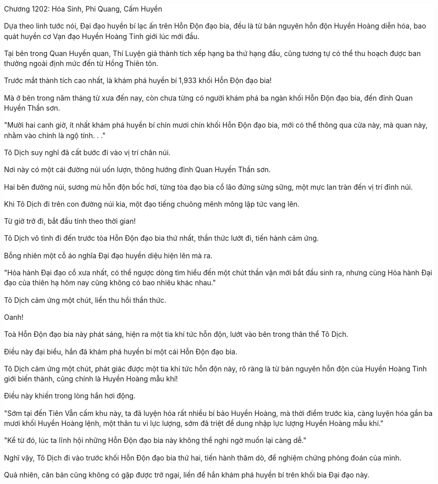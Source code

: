 




Chương 1202: Hóa Sinh, Phi Quang, Cấm Huyền


Dựa theo linh tước nói, Đại đạo huyền bí lạc ấn trên Hỗn Độn đạo bia, đều là từ bản nguyên hỗn độn Huyền Hoàng diễn hóa, bao quát huyền cơ Vạn đạo Huyền Hoàng Tinh giới lúc mới đầu.

Tại bên trong Quan Huyền quan, Thí Luyện giả thành tích xếp hạng ba thứ hạng đầu, cũng tương tự có thể thu hoạch được ban thưởng ngoài định mức đến từ Hồng Thiên tôn.

Trước mắt thành tích cao nhất, là khám phá huyền bí 1,933 khối Hỗn Độn đạo bia!

Mà ở bên trong năm tháng từ xưa đến nay, còn chưa từng có người khám phá ba ngàn khối Hỗn Độn đạo bia, đến đỉnh Quan Huyền Thần sơn.

"Mười hai canh giờ, ít nhất khám phá huyền bí chín mươi chín khối Hỗn Độn đạo bia, mới có thể thông qua cửa này, mà quan này, nhằm vào chính là ngộ tính. . ."

Tô Dịch suy nghĩ đã cất bước đi vào vị trí chân núi.

Nơi này có một cái đường núi uốn lượn, thông hướng đỉnh Quan Huyền Thần sơn.

Hai bên đường núi, sương mù hỗn độn bốc hơi, từng tòa đạo bia cổ lão đứng sừng sững, một mực lan tràn đến vị trí đỉnh núi.

Khi Tô Dịch đi trên con đường núi kia, một đạo tiếng chuông mênh mông lập tức vang lên.

Từ giờ trở đi, bắt đầu tính theo thời gian!

Tô Dịch vô tình đi đến trước tòa Hỗn Độn đạo bia thứ nhất, thần thức lướt đi, tiến hành cảm ứng.

Bỗng nhiên một cỗ áo nghĩa Đại đạo huyền diệu hiện lên mà ra.

"Hỏa hành Đại đạo cổ xưa nhất, có thể ngược dòng tìm hiểu đến một chút thần vận mới bắt đầu sinh ra, nhưng cùng Hỏa hành Đại đạo của thiên hạ hôm nay cũng không có bao nhiêu khác nhau."

Tô Dịch cảm ứng một chút, liền thu hồi thần thức.

Oanh!

Toà Hỗn Độn đạo bia này phát sáng, hiện ra một tia khí tức hỗn độn, lướt vào bên trong thân thể Tô Dịch.

Điều này đại biểu, hắn đã khám phá huyền bí một cái Hỗn Độn đạo bia.

Tô Dịch cảm ứng một chút, phát giác được một tia khí tức hỗn độn này, rõ ràng là từ bản nguyên hỗn độn của Huyền Hoàng Tinh giới biến thành, cũng chính là Huyền Hoàng mẫu khí!

Điều này khiến trong lòng hắn hơi động.

"Sớm tại đến Tiên Vẫn cấm khu này, ta đã luyện hóa rất nhiều bí bảo Huyền Hoàng, mà thời điểm trước kia, càng luyện hóa gần ba mươi khối Huyền Hoàng lệnh, một thân tu vi lực lượng, sớm đã triệt để dung nhập lực lượng Huyền Hoàng mẫu khí."

"Kể từ đó, lúc ta lĩnh hội những Hỗn Độn đạo bia này không thể nghi ngờ muốn lại càng dễ."

Nghĩ vậy, Tô Dịch đi vào trước khối Hỗn Độn đạo bia thứ hai, tiến hành thăm dò, để nghiệm chứng phỏng đoán của mình.

Quả nhiên, căn bản cũng không có gặp được trở ngại, liền để hắn khám phá huyền bí trên khối bia Đại đạo này.
